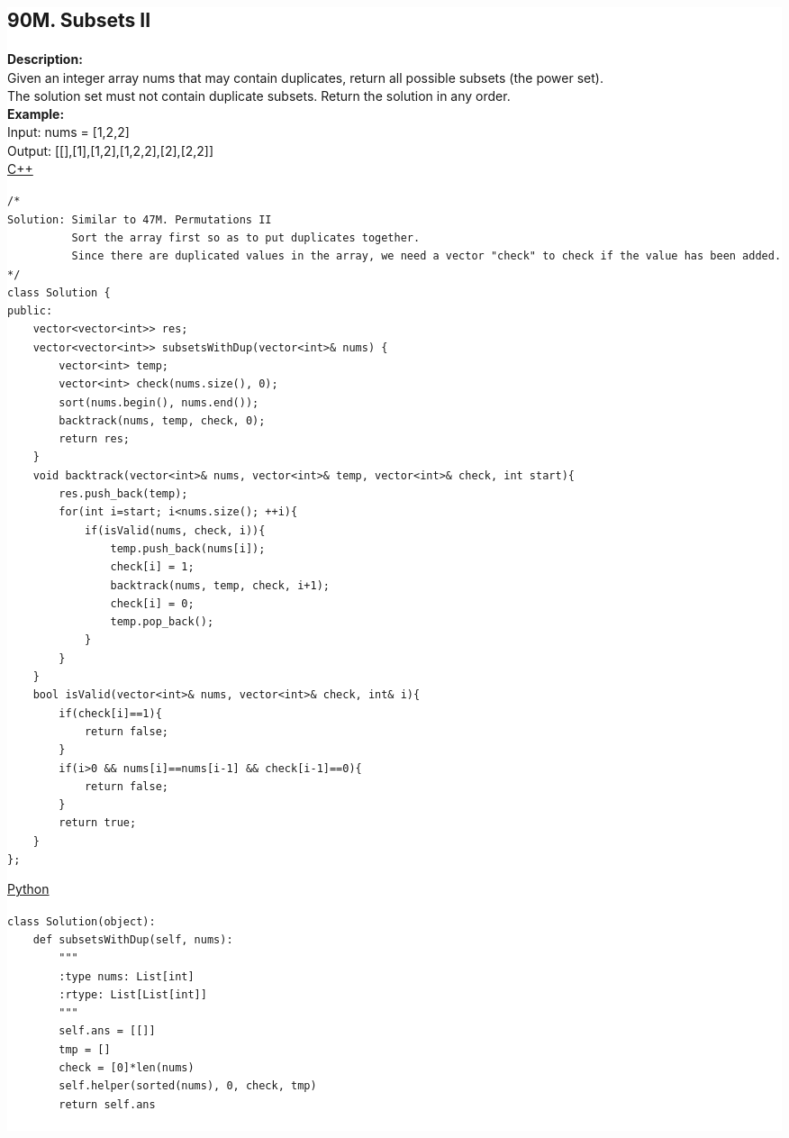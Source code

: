 ## 90M. Subsets II
**Description:**\
Given an integer array nums that may contain duplicates, return all possible subsets (the power set).\
The solution set must not contain duplicate subsets. Return the solution in any order.\
**Example:**\
Input: nums = \[1,2,2\]\
Output: \[\[\],\[1\],\[1,2\],\[1,2,2\],\[2\],\[2,2\]\]\
[C++](https://github.com/yshiyi/LeetCode/blob/main/Recursion/90M.%20Subsets%20II.cpp)
```
/*
Solution: Similar to 47M. Permutations II
          Sort the array first so as to put duplicates together.
          Since there are duplicated values in the array, we need a vector "check" to check if the value has been added. 
*/
class Solution {
public:
    vector<vector<int>> res;
    vector<vector<int>> subsetsWithDup(vector<int>& nums) {
        vector<int> temp;
        vector<int> check(nums.size(), 0);
        sort(nums.begin(), nums.end());
        backtrack(nums, temp, check, 0);
        return res;
    }
    void backtrack(vector<int>& nums, vector<int>& temp, vector<int>& check, int start){
        res.push_back(temp);
        for(int i=start; i<nums.size(); ++i){
            if(isValid(nums, check, i)){
                temp.push_back(nums[i]);
                check[i] = 1;
                backtrack(nums, temp, check, i+1);
                check[i] = 0;
                temp.pop_back();
            }
        }
    }
    bool isValid(vector<int>& nums, vector<int>& check, int& i){
        if(check[i]==1){
            return false;
        }
        if(i>0 && nums[i]==nums[i-1] && check[i-1]==0){
            return false;
        }
        return true;
    }
};
```
[Python](https://github.com/yshiyi/LeetCode/blob/main/Recursion/90M.%20Subsets%20II.py)
```
class Solution(object):
    def subsetsWithDup(self, nums):
        """
        :type nums: List[int]
        :rtype: List[List[int]]
        """
        self.ans = [[]]
        tmp = []
        check = [0]*len(nums)
        self.helper(sorted(nums), 0, check, tmp)
        return self.ans
    
```